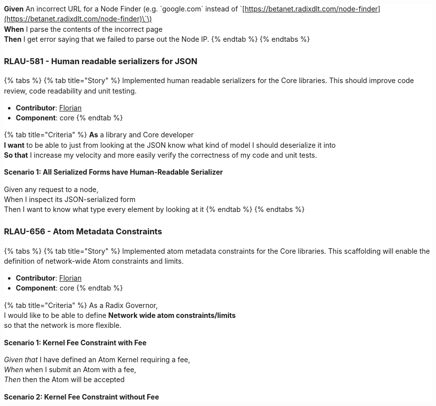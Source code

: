 **Given** An incorrect URL for a Node Finder \(e.g. \`google.com\` instead of \`[https://betanet.radixdlt.com/node-finder](https://betanet.radixdlt.com/node-finder)\`\)  
 **When** I parse the contents of the incorrect page  
 **Then** I get error saying that we failed to parse out the Node IP.
{% endtab %}
{% endtabs %}

### RLAU-581 - Human readable serializers for JSON

{% tabs %}
{% tab title="Story" %}
Implemented human readable serializers for the Core libraries. This should improve code review, code readability and unit testing.

* **Contributor**: [Florian](https://github.com/flotothemoon)
* **Component**: core
{% endtab %}

{% tab title="Criteria" %}
**As** a library and Core developer  
 **I want** to be able to just from looking at the JSON know what kind of model I should deserialize it into  
 **So that** I increase my velocity and more easily verify the correctness of my code and unit tests.

**Scenario 1: All Serialized Forms have Human-Readable Serializer**

Given any request to a node,  
 When I inspect its JSON-serialized form  
 Then I want to know what type every element by looking at it
{% endtab %}
{% endtabs %}

### RLAU-656 - Atom Metadata Constraints

{% tabs %}
{% tab title="Story" %}
Implemented atom metadata constraints for the Core libraries. This scaffolding will enable the definition of network-wide Atom constraints and limits.

* **Contributor**: [Florian](https://github.com/flotothemoon)
* **Component**: core
{% endtab %}

{% tab title="Criteria" %}
As a Radix Governor,  
 I would like to be able to define **Network wide atom constraints/limits**  
 so that the network is more flexible.

**Scenario 1: Kernel Fee Constraint with Fee**

_Given that_ I have defined an Atom Kernel requiring a fee,  
 _When_ when I submit an Atom with a fee,  
 _Then_ then the Atom will be accepted

**Scenario 2: Kernel Fee Constraint without Fee**
